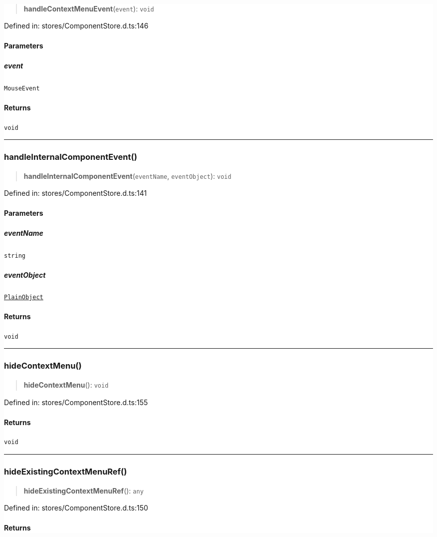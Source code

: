> **handleContextMenuEvent**(`event`): `void`

Defined in: stores/ComponentStore.d.ts:146

#### Parameters

##### event

`MouseEvent`

#### Returns

`void`

***

### handleInternalComponentEvent()

> **handleInternalComponentEvent**(`eventName`, `eventObject`): `void`

Defined in: stores/ComponentStore.d.ts:141

#### Parameters

##### eventName

`string`

##### eventObject

[`PlainObject`](../../../perspective-client/type-aliases/PlainObject.md)

#### Returns

`void`

***

### hideContextMenu()

> **hideContextMenu**(): `void`

Defined in: stores/ComponentStore.d.ts:155

#### Returns

`void`

***

### hideExistingContextMenuRef()

> **hideExistingContextMenuRef**(): `any`

Defined in: stores/ComponentStore.d.ts:150

#### Returns

